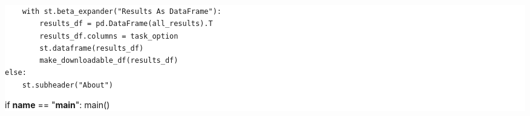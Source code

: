         with st.beta_expander("Results As DataFrame"):
            results_df = pd.DataFrame(all_results).T
            results_df.columns = task_option
            st.dataframe(results_df)
            make_downloadable_df(results_df)
    else:
        st.subheader("About")

if __name__ == "__main__":
    main()
